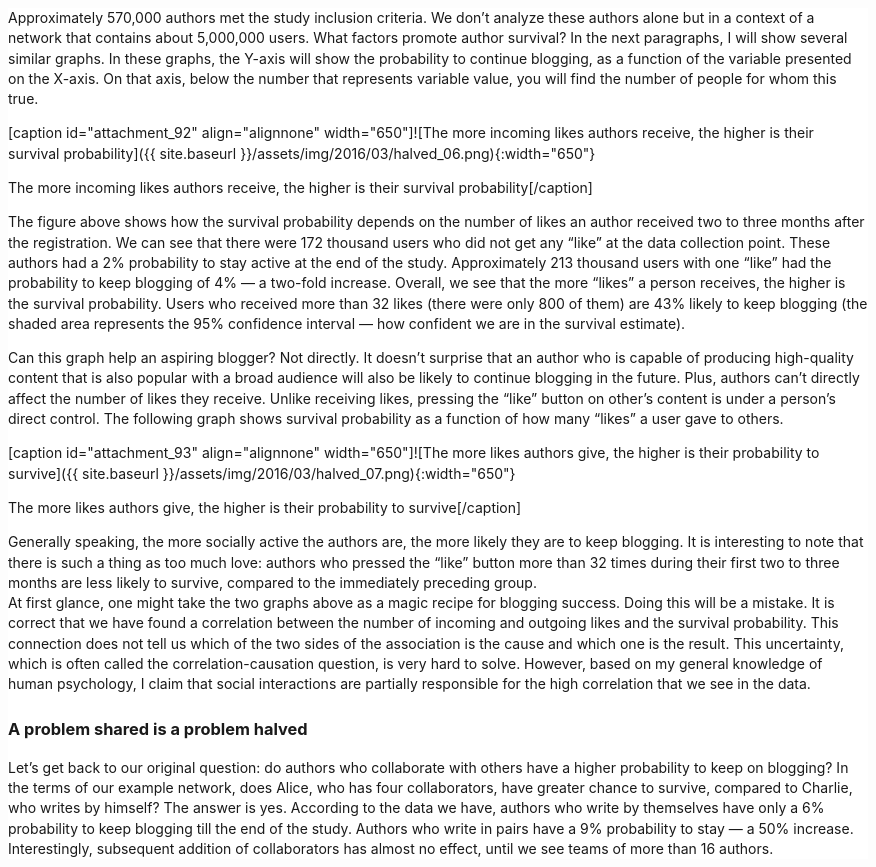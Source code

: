 Approximately 570,000 authors met the study inclusion criteria. We don’t analyze these authors alone but in a context of a network that contains about 5,000,000 users. What factors promote author survival? In the next paragraphs, I will show several similar graphs. In these graphs, the Y-axis will show the probability to continue blogging, as a function of the variable presented on the X-axis. On that axis, below the number that represents variable value, you will find the number of people for whom this true.

[caption id="attachment_92" align="alignnone" width="650"]![The more incoming likes authors receive, the higher is their survival probability]({{ site.baseurl }}/assets/img/2016/03/halved_06.png){:width="650"}

 The more incoming likes authors receive, the higher is their survival probability[/caption]

The figure above shows how the survival probability depends on the number of likes an author received two to three months after the registration. We can see that there were 172 thousand users who did not get any “like” at the data collection point. These authors had a 2% probability to stay active at the end of the study. Approximately 213 thousand users with one “like” had the probability to keep blogging of 4% — a two-fold increase. Overall, we see that the more “likes” a person receives, the higher is the survival probability. Users who received more than 32 likes (there were only 800 of them) are 43% likely to keep blogging (the shaded area represents the 95% confidence interval — how confident we are in the survival estimate).

Can this graph help an aspiring blogger? Not directly. It doesn’t surprise that an author who is capable of producing high-quality content that is also popular with a broad audience will also be likely to continue blogging in the future. Plus, authors can’t directly affect the number of likes they receive. Unlike receiving likes, pressing the “like” button on other’s content is under a person’s direct control. The following graph shows survival probability as a function of how many “likes” a user gave to others.

[caption id="attachment_93" align="alignnone" width="650"]![The more likes authors give, the higher is their probability to survive]({{ site.baseurl }}/assets/img/2016/03/halved_07.png){:width="650"}

 The more likes authors give, the higher is their probability to survive[/caption]

Generally speaking, the more socially active the authors are, the more likely they are to keep blogging. It is interesting to note that there is such a thing as too much love: authors who pressed the “like” button more than 32 times during their first two to three months are less likely to survive, compared to the immediately preceding group.  
At first glance, one might take the two graphs above as a magic recipe for blogging success. Doing this will be a mistake. It is correct that we have found a correlation between the number of incoming and outgoing likes and the survival probability. This connection does not tell us which of the two sides of the association is the cause and which one is the result. This uncertainty, which is often called the correlation-causation question, is very hard to solve. However, based on my general knowledge of human psychology, I claim that social interactions are partially responsible for the high correlation that we see in the data.

### A problem shared is a problem halved

Let’s get back to our original question: do authors who collaborate with others have a higher probability to keep on blogging? In the terms of our example network, does Alice, who has four collaborators, have greater chance to survive, compared to Charlie, who writes by himself? The answer is yes. According to the data we have, authors who write by themselves have only a 6% probability to keep blogging till the end of the study. Authors who write in pairs have a 9% probability to stay — a 50% increase. Interestingly, subsequent addition of collaborators has almost no effect, until we see teams of more than 16 authors.
